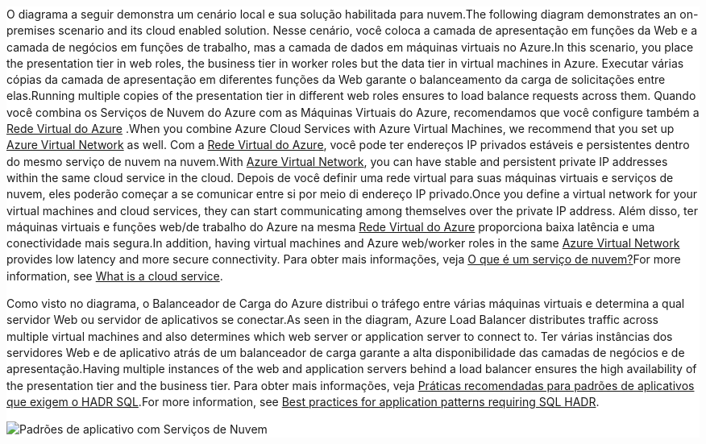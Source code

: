 <span data-ttu-id="6b869-288">O diagrama a seguir demonstra um cenário local e sua solução habilitada para nuvem.</span><span class="sxs-lookup"><span data-stu-id="6b869-288">The following diagram demonstrates an on-premises scenario and its cloud enabled solution.</span></span> <span data-ttu-id="6b869-289">Nesse cenário, você coloca a camada de apresentação em funções da Web e a camada de negócios em funções de trabalho, mas a camada de dados em máquinas virtuais no Azure.</span><span class="sxs-lookup"><span data-stu-id="6b869-289">In this scenario, you place the presentation tier in web roles, the business tier in worker roles but the data tier in virtual machines in Azure.</span></span> <span data-ttu-id="6b869-290">Executar várias cópias da camada de apresentação em diferentes funções da Web garante o balanceamento da carga de solicitações entre elas.</span><span class="sxs-lookup"><span data-stu-id="6b869-290">Running multiple copies of the presentation tier in different web roles ensures to load balance requests across them.</span></span> <span data-ttu-id="6b869-291">Quando você combina os Serviços de Nuvem do Azure com as Máquinas Virtuais do Azure, recomendamos que você configure também a [Rede Virtual do Azure](../../../virtual-network/virtual-networks-overview.md) .</span><span class="sxs-lookup"><span data-stu-id="6b869-291">When you combine Azure Cloud Services with Azure Virtual Machines, we recommend that you set up [Azure Virtual Network](../../../virtual-network/virtual-networks-overview.md) as well.</span></span> <span data-ttu-id="6b869-292">Com a [Rede Virtual do Azure](../../../virtual-network/virtual-networks-overview.md), você pode ter endereços IP privados estáveis e persistentes dentro do mesmo serviço de nuvem na nuvem.</span><span class="sxs-lookup"><span data-stu-id="6b869-292">With [Azure Virtual Network](../../../virtual-network/virtual-networks-overview.md), you can have stable and persistent private IP addresses within the same cloud service in the cloud.</span></span> <span data-ttu-id="6b869-293">Depois de você definir uma rede virtual para suas máquinas virtuais e serviços de nuvem, eles poderão começar a se comunicar entre si por meio di endereço IP privado.</span><span class="sxs-lookup"><span data-stu-id="6b869-293">Once you define a virtual network for your virtual machines and cloud services, they can start communicating among themselves over the private IP address.</span></span> <span data-ttu-id="6b869-294">Além disso, ter máquinas virtuais e funções web/de trabalho do Azure na mesma [Rede Virtual do Azure](../../../virtual-network/virtual-networks-overview.md) proporciona baixa latência e uma conectividade mais segura.</span><span class="sxs-lookup"><span data-stu-id="6b869-294">In addition, having virtual machines and Azure web/worker roles in the same [Azure Virtual Network](../../../virtual-network/virtual-networks-overview.md) provides low latency and more secure connectivity.</span></span> <span data-ttu-id="6b869-295">Para obter mais informações, veja [O que é um serviço de nuvem?](../../../cloud-services/cloud-services-choose-me.md)</span><span class="sxs-lookup"><span data-stu-id="6b869-295">For more information, see [What is a cloud service](../../../cloud-services/cloud-services-choose-me.md).</span></span>

<span data-ttu-id="6b869-296">Como visto no diagrama, o Balanceador de Carga do Azure distribui o tráfego entre várias máquinas virtuais e determina a qual servidor Web ou servidor de aplicativos se conectar.</span><span class="sxs-lookup"><span data-stu-id="6b869-296">As seen in the diagram, Azure Load Balancer distributes traffic across multiple virtual machines and also determines which web server or application server to connect to.</span></span> <span data-ttu-id="6b869-297">Ter várias instâncias dos servidores Web e de aplicativo atrás de um balanceador de carga garante a alta disponibilidade das camadas de negócios e de apresentação.</span><span class="sxs-lookup"><span data-stu-id="6b869-297">Having multiple instances of the web and application servers behind a load balancer ensures the high availability of the presentation tier and the business tier.</span></span> <span data-ttu-id="6b869-298">Para obter mais informações, veja [Práticas recomendadas para padrões de aplicativos que exigem o HADR SQL](#best-practices-for-application-patterns-requiring-sql-hadr).</span><span class="sxs-lookup"><span data-stu-id="6b869-298">For more information, see [Best practices for application patterns requiring SQL HADR](#best-practices-for-application-patterns-requiring-sql-hadr).</span></span>

![Padrões de aplicativo com Serviços de Nuvem](./media/virtual-machines-windows-sql-server-app-patterns-dev-strategies/IC728013.png)
